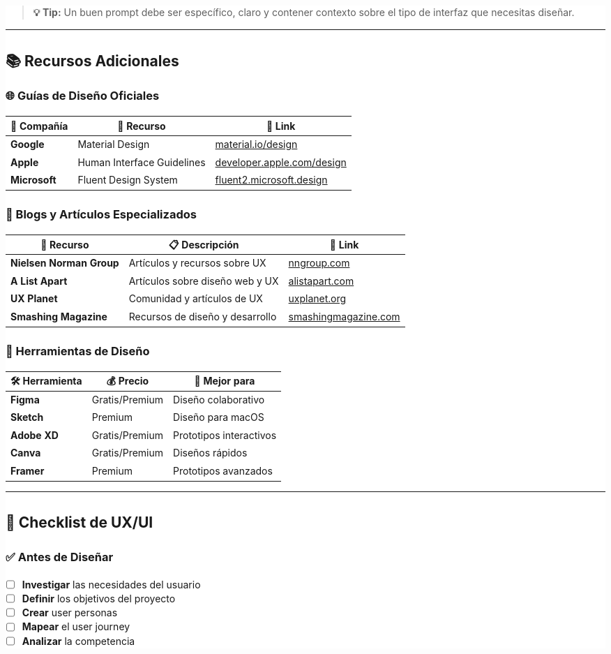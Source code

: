 > **💡 Tip:** Un buen prompt debe ser específico, claro y contener contexto sobre el tipo de interfaz que necesitas diseñar.

---

## 📚 Recursos Adicionales

### **🌐 Guías de Diseño Oficiales**

| 🏢 Compañía   | 📖 Recurso                 | 🔗 Link                                                                                      |
| ------------- | -------------------------- | -------------------------------------------------------------------------------------------- |
| **Google**    | Material Design            | [material.io/design](https://material.io/design)                                             |
| **Apple**     | Human Interface Guidelines | [developer.apple.com/design](https://developer.apple.com/design/human-interface-guidelines/) |
| **Microsoft** | Fluent Design System       | [fluent2.microsoft.design](https://fluent2.microsoft.design/)                                |

### **📰 Blogs y Artículos Especializados**

| 📰 Recurso               | 📋 Descripción                  | 🔗 Link                                                   |
| ------------------------ | ------------------------------- | --------------------------------------------------------- |
| **Nielsen Norman Group** | Artículos y recursos sobre UX   | [nngroup.com](https://www.nngroup.com/)                   |
| **A List Apart**         | Artículos sobre diseño web y UX | [alistapart.com](https://alistapart.com/)                 |
| **UX Planet**            | Comunidad y artículos de UX     | [uxplanet.org](https://uxplanet.org/)                     |
| **Smashing Magazine**    | Recursos de diseño y desarrollo | [smashingmagazine.com](https://www.smashingmagazine.com/) |

### **🎨 Herramientas de Diseño**

| 🛠️ Herramienta | 💰 Precio      | 🎯 Mejor para           |
| -------------- | -------------- | ----------------------- |
| **Figma**      | Gratis/Premium | Diseño colaborativo     |
| **Sketch**     | Premium        | Diseño para macOS       |
| **Adobe XD**   | Gratis/Premium | Prototipos interactivos |
| **Canva**      | Gratis/Premium | Diseños rápidos         |
| **Framer**     | Premium        | Prototipos avanzados    |

---

## 🎯 Checklist de UX/UI

### **✅ Antes de Diseñar**

- [ ] **Investigar** las necesidades del usuario
- [ ] **Definir** los objetivos del proyecto
- [ ] **Crear** user personas
- [ ] **Mapear** el user journey
- [ ] **Analizar** la competencia
